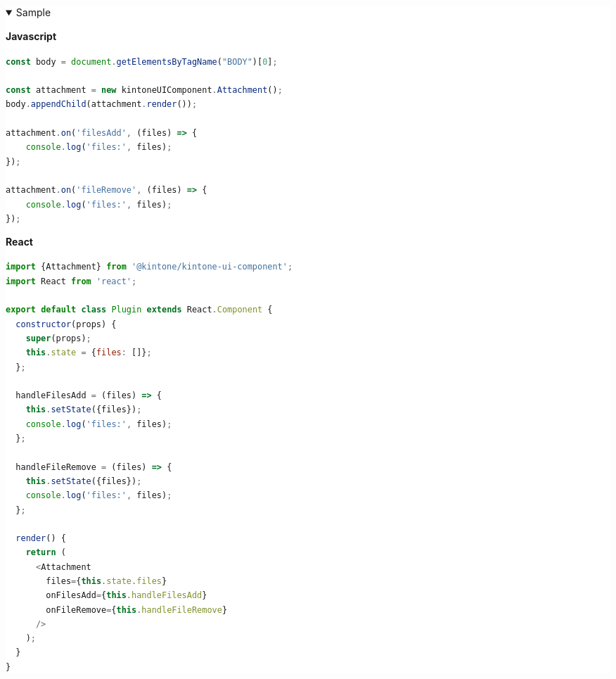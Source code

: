 <details class="tab-container" markdown="1" open>
<Summary>Sample</Summary>

**Javascript**
```javascript
const body = document.getElementsByTagName("BODY")[0];
 
const attachment = new kintoneUIComponent.Attachment();
body.appendChild(attachment.render());
 
attachment.on('filesAdd', (files) => {
    console.log('files:', files);
});
 
attachment.on('fileRemove', (files) => {
    console.log('files:', files);
});
```

**React**
```javascript
import {Attachment} from '@kintone/kintone-ui-component';
import React from 'react';
 
export default class Plugin extends React.Component {
  constructor(props) {
    super(props);
    this.state = {files: []};
  };
 
  handleFilesAdd = (files) => {
    this.setState({files});
    console.log('files:', files);
  };
 
  handleFileRemove = (files) => {
    this.setState({files});
    console.log('files:', files);
  };
 
  render() {
    return (
      <Attachment
        files={this.state.files}
        onFilesAdd={this.handleFilesAdd}
        onFileRemove={this.handleFileRemove}
      />
    );
  }
}
```
</details>
